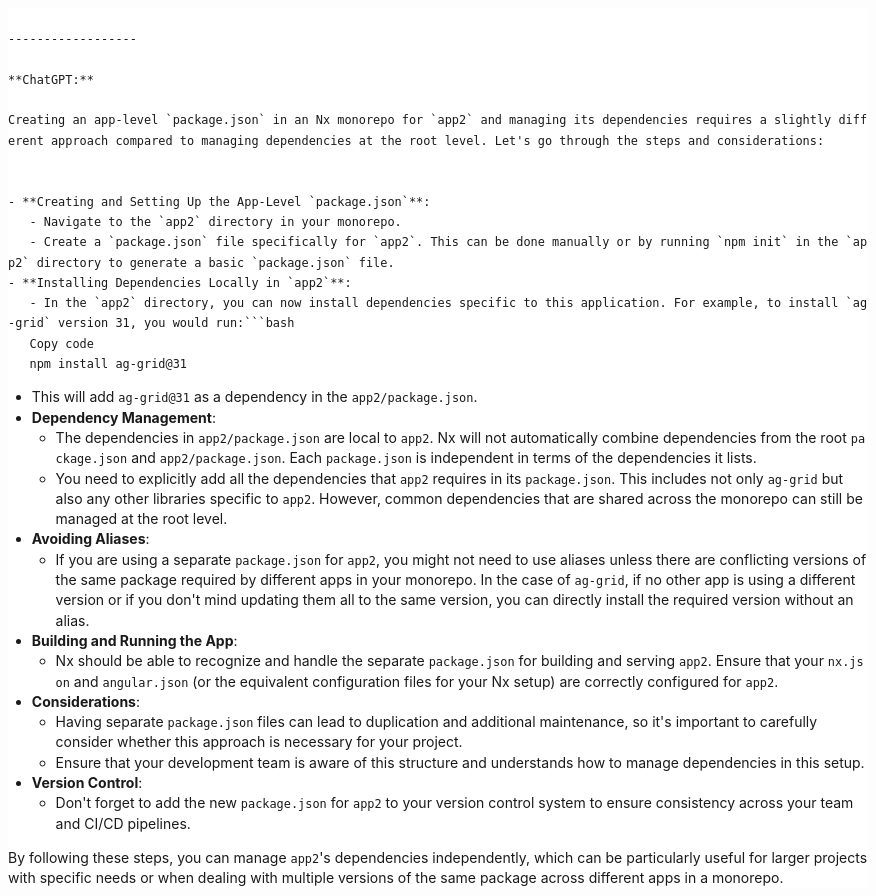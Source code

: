 ```

------------------

**ChatGPT:**

Creating an app-level `package.json` in an Nx monorepo for `app2` and managing its dependencies requires a slightly different approach compared to managing dependencies at the root level. Let's go through the steps and considerations:


- **Creating and Setting Up the App-Level `package.json`**:
   - Navigate to the `app2` directory in your monorepo.
   - Create a `package.json` file specifically for `app2`. This can be done manually or by running `npm init` in the `app2` directory to generate a basic `package.json` file.
- **Installing Dependencies Locally in `app2`**:
   - In the `app2` directory, you can now install dependencies specific to this application. For example, to install `ag-grid` version 31, you would run:```bash
   Copy code
   npm install ag-grid@31

```
   - This will add `ag-grid@31` as a dependency in the `app2/package.json`.
- **Dependency Management**:
   - The dependencies in `app2/package.json` are local to `app2`. Nx will not automatically combine dependencies from the root `package.json` and `app2/package.json`. Each `package.json` is independent in terms of the dependencies it lists.
   - You need to explicitly add all the dependencies that `app2` requires in its `package.json`. This includes not only `ag-grid` but also any other libraries specific to `app2`. However, common dependencies that are shared across the monorepo can still be managed at the root level.
- **Avoiding Aliases**:
   - If you are using a separate `package.json` for `app2`, you might not need to use aliases unless there are conflicting versions of the same package required by different apps in your monorepo. In the case of `ag-grid`, if no other app is using a different version or if you don't mind updating them all to the same version, you can directly install the required version without an alias.
- **Building and Running the App**:
   - Nx should be able to recognize and handle the separate `package.json` for building and serving `app2`. Ensure that your `nx.json` and `angular.json` (or the equivalent configuration files for your Nx setup) are correctly configured for `app2`.
- **Considerations**:
   - Having separate `package.json` files can lead to duplication and additional maintenance, so it's important to carefully consider whether this approach is necessary for your project.
   - Ensure that your development team is aware of this structure and understands how to manage dependencies in this setup.
- **Version Control**:
   - Don't forget to add the new `package.json` for `app2` to your version control system to ensure consistency across your team and CI/CD pipelines.

By following these steps, you can manage `app2`'s dependencies independently, which can be particularly useful for larger projects with specific needs or when dealing with multiple versions of the same package across different apps in a monorepo.
